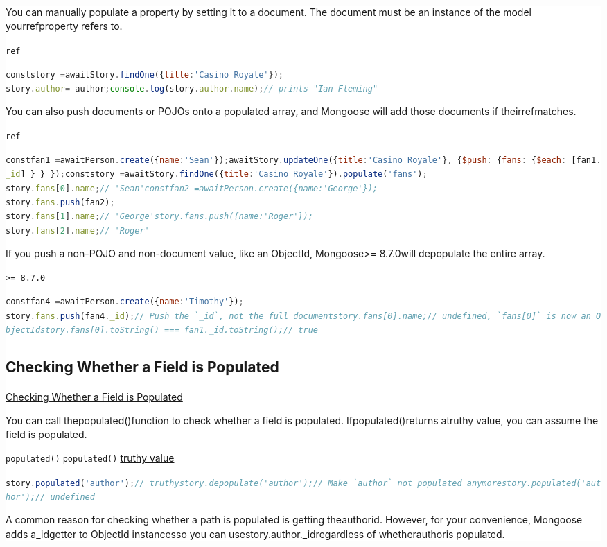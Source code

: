 
You can manually populate a property by setting it to a document. The document
must be an instance of the model yourrefproperty refers to.

`ref`

```javascript
conststory =awaitStory.findOne({title:'Casino Royale'});
story.author= author;console.log(story.author.name);// prints "Ian Fleming"
```


You can also push documents or POJOs onto a populated array, and Mongoose will add those documents if theirrefmatches.

`ref`

```javascript
constfan1 =awaitPerson.create({name:'Sean'});awaitStory.updateOne({title:'Casino Royale'}, {$push: {fans: {$each: [fan1._id] } } });conststory =awaitStory.findOne({title:'Casino Royale'}).populate('fans');
story.fans[0].name;// 'Sean'constfan2 =awaitPerson.create({name:'George'});
story.fans.push(fan2);
story.fans[1].name;// 'George'story.fans.push({name:'Roger'});
story.fans[2].name;// 'Roger'
```


If you push a non-POJO and non-document value, like an ObjectId, Mongoose>= 8.7.0will depopulate the entire array.

`>= 8.7.0`

```javascript
constfan4 =awaitPerson.create({name:'Timothy'});
story.fans.push(fan4._id);// Push the `_id`, not the full documentstory.fans[0].name;// undefined, `fans[0]` is now an ObjectIdstory.fans[0].toString() === fan1._id.toString();// true
```


## Checking Whether a Field is Populated

[Checking Whether a Field is Populated](#checking-populated)


You can call thepopulated()function to check whether a field is populated.
Ifpopulated()returns atruthy value,
you can assume the field is populated.

`populated()`
`populated()`
[truthy value](https://masteringjs.io/tutorials/fundamentals/truthy)


```javascript
story.populated('author');// truthystory.depopulate('author');// Make `author` not populated anymorestory.populated('author');// undefined
```


A common reason for checking whether a path is populated is getting theauthorid. However, for your convenience, Mongoose adds a_idgetter to ObjectId instancesso you can usestory.author._idregardless of whetherauthoris populated.
